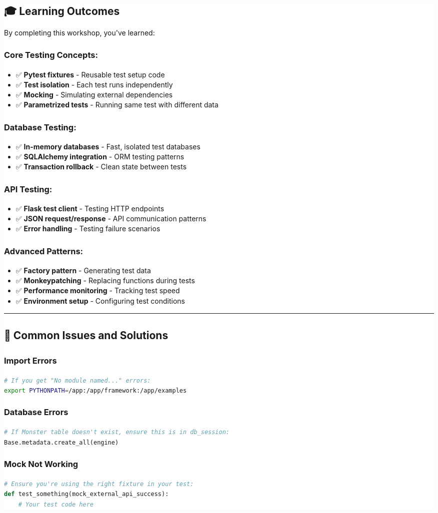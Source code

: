 
## 🎓 **Learning Outcomes**

By completing this workshop, you've learned:

### **Core Testing Concepts:**

- ✅ **Pytest fixtures** - Reusable test setup code
- ✅ **Test isolation** - Each test runs independently
- ✅ **Mocking** - Simulating external dependencies
- ✅ **Parametrized tests** - Running same test with different data

### **Database Testing:**

- ✅ **In-memory databases** - Fast, isolated test databases
- ✅ **SQLAlchemy integration** - ORM testing patterns
- ✅ **Transaction rollback** - Clean state between tests

### **API Testing:**

- ✅ **Flask test client** - Testing HTTP endpoints
- ✅ **JSON request/response** - API communication patterns
- ✅ **Error handling** - Testing failure scenarios

### **Advanced Patterns:**

- ✅ **Factory pattern** - Generating test data
- ✅ **Monkeypatching** - Replacing functions during tests
- ✅ **Performance monitoring** - Tracking test speed
- ✅ **Environment setup** - Configuring test conditions

---

## 🔧 **Common Issues and Solutions**

### **Import Errors**

```bash
# If you get "No module named..." errors:
export PYTHONPATH=/app:/app/framework:/app/examples
```

### **Database Errors**

```python
# If Monster table doesn't exist, ensure this is in db_session:
Base.metadata.create_all(engine)
```

### **Mock Not Working**

```python
# Ensure you're using the right fixture in your test:
def test_something(mock_external_api_success):
    # Your test code here
```
